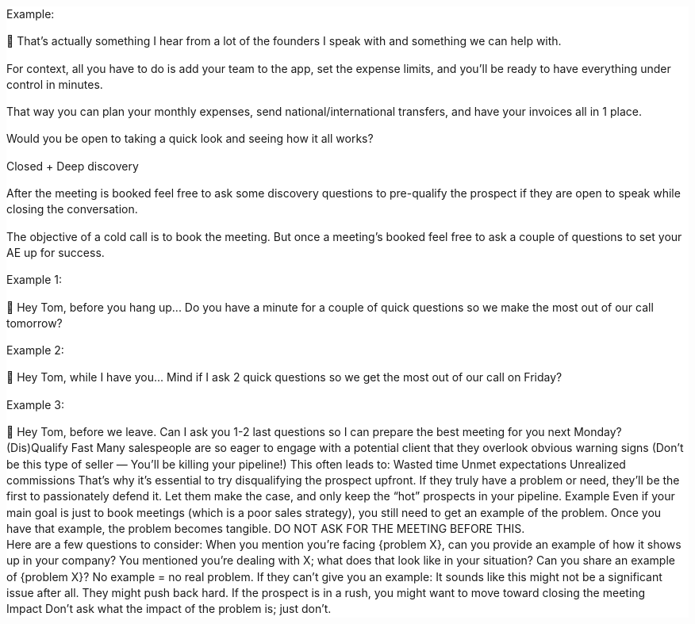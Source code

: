  Example:

 <aside> 📣 That’s actually something I hear from a lot of the founders I speak with and something we can help with.

 For context, all you have to do is add your team to the app, set the expense limits, and you’ll be ready to have everything under control in minutes.

 That way you can plan your monthly expenses, send national/international transfers, and have your invoices all in 1 place.

 Would you be open to taking a quick look and seeing how it all works?

 </aside>
Closed + Deep discovery

 After the meeting is booked feel free to ask some discovery questions to pre-qualify the prospect if they are open to speak while closing the conversation.

 The objective of a cold call is to book the meeting. But once a meeting’s booked feel free to ask a couple of questions to set your AE up for success.

 Example 1:

 <aside> 📣 Hey Tom, before you hang up... Do you have a minute for a couple of quick questions so we make the most out of our call tomorrow?

 </aside>

 Example 2:

 <aside> 📣 Hey Tom, while I have you... Mind if I ask 2 quick questions so we get the most out of our call on Friday?

 </aside>

 Example 3:

 <aside> 📣 Hey Tom, before we leave. Can I ask you 1-2 last questions so I can prepare the best meeting for you next Monday?

 </aside>
(Dis)Qualify Fast
Many salespeople are so eager to engage with a potential client that they overlook obvious warning signs (Don’t be this type of seller — You’ll be killing your pipeline!)
This often leads to:
Wasted time
Unmet expectations
Unrealized commissions
That’s why it’s essential to try disqualifying the prospect upfront.
If they truly have a problem or need, they’ll be the first to passionately defend it.
Let them make the case, and only keep the “hot” prospects in your pipeline.
Example
Even if your main goal is just to book meetings (which is a poor sales strategy), you still need to get an example of the problem.
Once you have that example, the problem becomes tangible.
DO NOT ASK FOR THE MEETING BEFORE THIS.
<aside>
Here are a few questions to consider:
When you mention you’re facing {problem X}, can you provide an example of how it shows up in your company?
You mentioned you’re dealing with X; what does that look like in your situation?
Can you share an example of {problem X}?
No example = no real problem.
If they can’t give you an example:
It sounds like this might not be a significant issue after all.
They might push back hard.
If the prospect is in a rush, you might want to move toward closing the meeting
</aside>
Impact
Don’t ask what the impact of the problem is; just don’t.